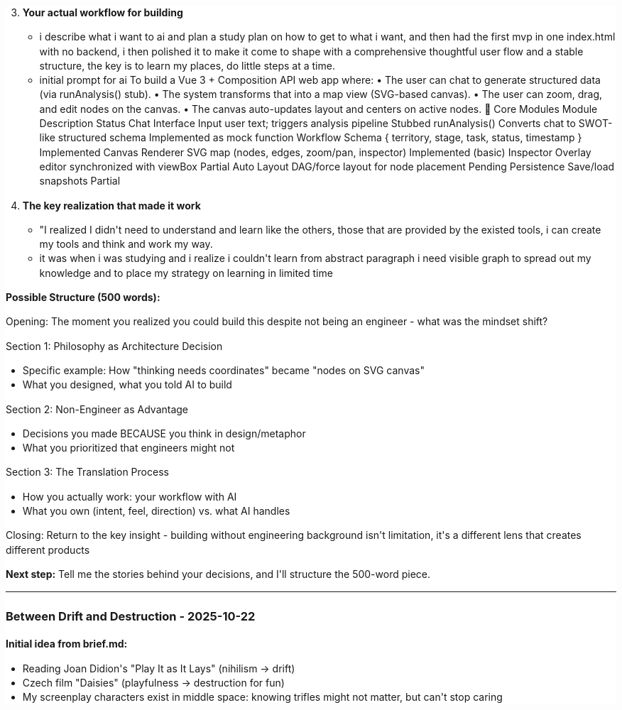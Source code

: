 
3. **Your actual workflow for building**
   - i describe what i want to ai and plan a study plan on how to get to what i want, and then had the first mvp in one index.html with no backend, i then polished it to make it come to shape with a comprehensive thoughtful user flow and a stable structure, the key is to learn my places, do little steps at a time. 
   - initial prompt for ai To build a Vue 3 + Composition API web app where:
   •	The user can chat to generate structured data (via runAnalysis() stub).
   •	The system transforms that into a map view (SVG-based canvas).
   •	The user can zoom, drag, and edit nodes on the canvas.
   •	The canvas auto-updates layout and centers on active nodes.
   🧩 Core Modules
   Module	Description	Status
   Chat Interface	Input user text; triggers analysis pipeline	Stubbed
   runAnalysis()	Converts chat to SWOT-like structured schema	Implemented as mock function
   Workflow Schema	{ territory, stage, task, status, timestamp }	Implemented
   Canvas Renderer	SVG map (nodes, edges, zoom/pan, inspector)	Implemented (basic)
   Inspector	Overlay editor synchronized with viewBox	Partial
   Auto Layout	DAG/force layout for node placement	Pending
   Persistence	Save/load snapshots	Partial
   

4. **The key realization that made it work**
   - "I realized I didn't need to understand and learn like the others, those that are provided by the existed tools, i can create my tools and think and work my way.
   - it was when i was studying and i realize i couldn't learn from abstract paragraph i need visible graph to spread out my knowledge and to place my strategy on learning in limited time 

**Possible Structure (500 words):**

Opening: The moment you realized you could build this despite not being an engineer - what was the mindset shift?

Section 1: Philosophy as Architecture Decision
- Specific example: How "thinking needs coordinates" became "nodes on SVG canvas"
- What you designed, what you told AI to build

Section 2: Non-Engineer as Advantage
- Decisions you made BECAUSE you think in design/metaphor
- What you prioritized that engineers might not

Section 3: The Translation Process
- How you actually work: your workflow with AI
- What you own (intent, feel, direction) vs. what AI handles

Closing: Return to the key insight - building without engineering background isn't limitation, it's a different lens that creates different products

**Next step:** Tell me the stories behind your decisions, and I'll structure the 500-word piece.

---

### Between Drift and Destruction - 2025-10-22

**Initial idea from brief.md:**
- Reading Joan Didion's "Play It as It Lays" (nihilism → drift)
- Czech film "Daisies" (playfulness → destruction for fun)
- My screenplay characters exist in middle space: knowing trifles might not matter, but can't stop caring
